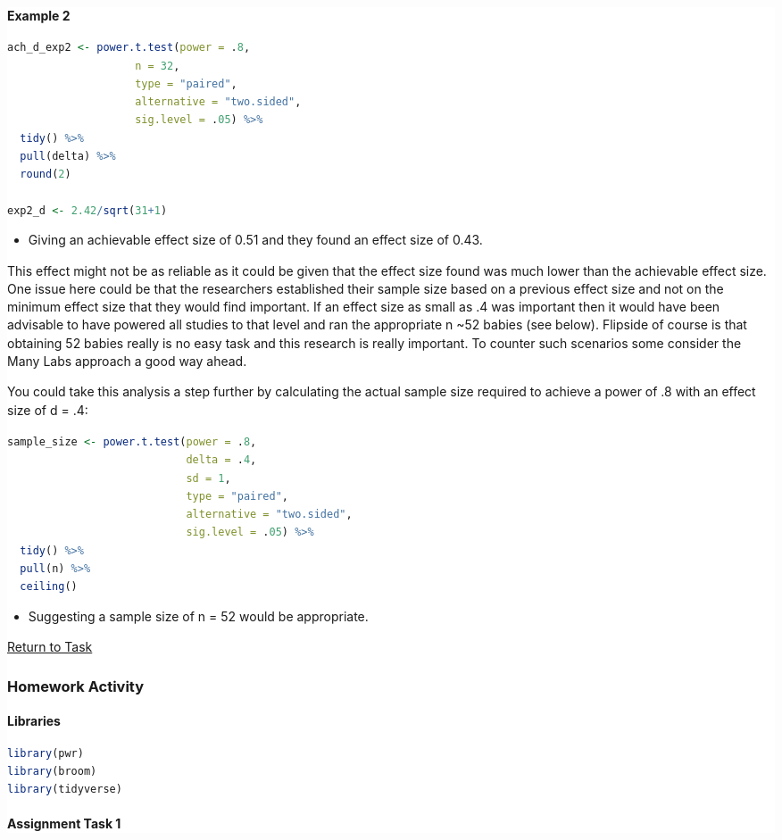**Example 2**


```r
ach_d_exp2 <- power.t.test(power = .8, 
                    n = 32, 
                    type = "paired", 
                    alternative = "two.sided", 
                    sig.level = .05) %>% 
  tidy() %>% 
  pull(delta) %>% 
  round(2) 

exp2_d <- 2.42/sqrt(31+1) 
```

* Giving an achievable effect size of 0.51 and they found an effect size of 0.43.

This effect might not be as reliable as it could be given that the effect size found was much lower than the achievable effect size. One issue here could be that the researchers established their sample size based on a previous effect size and not on the minimum effect size that they would find important. If an effect size as small as .4 was important then it would have been advisable to have powered all studies to that level and ran the appropriate n ~52 babies (see below). Flipside of course is that obtaining 52 babies really is no easy task and this research is really important. To counter such scenarios some consider the Many Labs approach a good way ahead.

You could take this analysis a step further by calculating the actual sample size required to achieve a power of .8 with an effect size of d = .4:


```r
sample_size <- power.t.test(power = .8,
                            delta = .4, 
                            sd = 1, 
                            type = "paired", 
                            alternative = "two.sided", 
                            sig.level = .05) %>%
  tidy() %>% 
  pull(n) %>% 
  ceiling()
```

* Suggesting a sample size of n = 52 would be appropriate.

[Return to Task](#Ch8InClassQueT7)

### Homework Activity

**Libraries**


```r
library(pwr)
library(broom)
library(tidyverse)
```

#### Assignment Task 1
